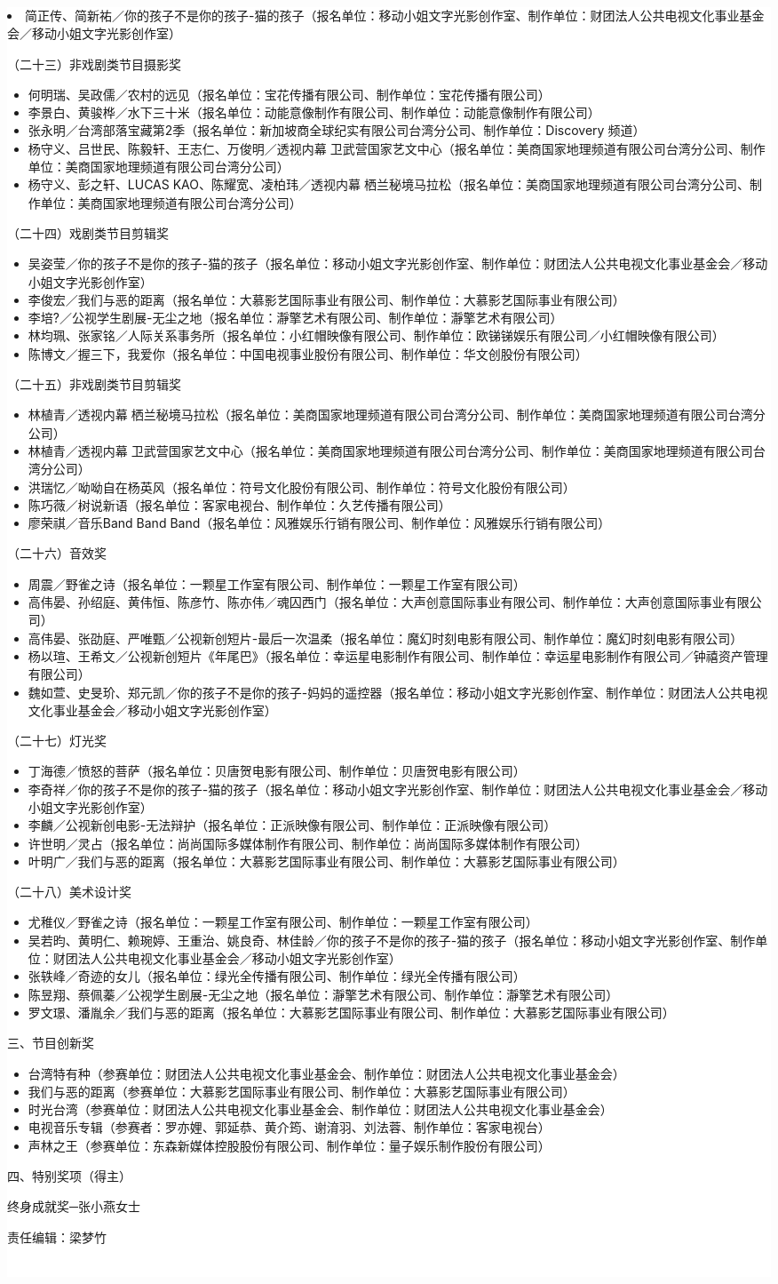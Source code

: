 <li>简正传、简新祐／你的孩子不是你的孩子-猫的孩子（报名单位：移动小姐文字光影创作室、制作单位：财团法人公共电视文化事业基金会／移动小姐文字光影创作室）</li>
</ul>
<p>（二十三）非戏剧类节目摄影奖</p>
<ul>
<li>何明瑞、吴政儒／农村的远见（报名单位：宝花传播有限公司、制作单位：宝花传播有限公司）</li>
<li>李景白、黄骏桦／水下三十米（报名单位：动能意像制作有限公司、制作单位：动能意像制作有限公司）</li>
<li>张永明／台湾部落宝藏第2季（报名单位：新加坡商全球纪实有限公司台湾分公司、制作单位：Discovery 频道）</li>
<li>杨守义、吕世民、陈毅轩、王志仁、万俊明／透视内幕 卫武营国家艺文中心（报名单位：美商国家地理频道有限公司台湾分公司、制作单位：美商国家地理频道有限公司台湾分公司）</li>
<li>杨守义、彭之轩、LUCAS KAO、陈耀宽、凌柏玮／透视内幕 栖兰秘境马拉松（报名单位：美商国家地理频道有限公司台湾分公司、制作单位：美商国家地理频道有限公司台湾分公司）</li>
</ul>
<p>（二十四）戏剧类节目剪辑奖</p>
<ul>
<li>吴姿莹／你的孩子不是你的孩子-猫的孩子（报名单位：移动小姐文字光影创作室、制作单位：财团法人公共电视文化事业基金会／移动小姐文字光影创作室）</li>
<li>李俊宏／我们与恶的距离（报名单位：大慕影艺国际事业有限公司、制作单位：大慕影艺国际事业有限公司）</li>
<li>李培?／公视学生剧展-无尘之地（报名单位：瀞擎艺术有限公司、制作单位：瀞擎艺术有限公司）</li>
<li>林均珮、张家铭／人际关系事务所（报名单位：小红帽映像有限公司、制作单位：欧锑锑娱乐有限公司／小红帽映像有限公司）</li>
<li>陈博文／握三下，我爱你（报名单位：中国电视事业股份有限公司、制作单位：华文创股份有限公司）</li>
</ul>
<p>（二十五）非戏剧类节目剪辑奖</p>
<ul>
<li>林植青／透视内幕 栖兰秘境马拉松（报名单位：美商国家地理频道有限公司台湾分公司、制作单位：美商国家地理频道有限公司台湾分公司）</li>
<li>林植青／透视内幕 卫武营国家艺文中心（报名单位：美商国家地理频道有限公司台湾分公司、制作单位：美商国家地理频道有限公司台湾分公司）</li>
<li>洪瑞忆／呦呦自在杨英风（报名单位：符号文化股份有限公司、制作单位：符号文化股份有限公司）</li>
<li>陈巧薇／树说新语（报名单位：客家电视台、制作单位：久艺传播有限公司）</li>
<li>廖荣祺／音乐Band Band Band（报名单位：风雅娱乐行销有限公司、制作单位：风雅娱乐行销有限公司）</li>
</ul>
<p>（二十六）音效奖</p>
<ul>
<li>周震／野雀之诗（报名单位：一颗星工作室有限公司、制作单位：一颗星工作室有限公司）</li>
<li>高伟晏、孙绍庭、黄伟恒、陈彦竹、陈亦伟／魂囚西门（报名单位：大声创意国际事业有限公司、制作单位：大声创意国际事业有限公司）</li>
<li>高伟晏、张劭庭、严唯甄／公视新创短片-最后一次温柔（报名单位：魔幻时刻电影有限公司、制作单位：魔幻时刻电影有限公司）</li>
<li>杨以瑄、王希文／公视新创短片《年尾巴》（报名单位：幸运星电影制作有限公司、制作单位：幸运星电影制作有限公司／钟禧资产管理有限公司）</li>
<li>魏如萱、史旻玠、郑元凯／你的孩子不是你的孩子-妈妈的遥控器（报名单位：移动小姐文字光影创作室、制作单位：财团法人公共电视文化事业基金会／移动小姐文字光影创作室）</li>
</ul>
<p>（二十七）灯光奖</p>
<ul>
<li>丁海德／愤怒的菩萨（报名单位：贝唐贺电影有限公司、制作单位：贝唐贺电影有限公司）</li>
<li>李奇祥／你的孩子不是你的孩子-猫的孩子（报名单位：移动小姐文字光影创作室、制作单位：财团法人公共电视文化事业基金会／移动小姐文字光影创作室）</li>
<li>李麟／公视新创电影-无法辩护（报名单位：正派映像有限公司、制作单位：正派映像有限公司）</li>
<li>许世明／灵占（报名单位：尚尚国际多媒体制作有限公司、制作单位：尚尚国际多媒体制作有限公司）</li>
<li>叶明广／我们与恶的距离（报名单位：大慕影艺国际事业有限公司、制作单位：大慕影艺国际事业有限公司）</li>
</ul>
<p>（二十八）美术设计奖</p>
<ul>
<li>尤稚仪／野雀之诗（报名单位：一颗星工作室有限公司、制作单位：一颗星工作室有限公司）</li>
<li>吴若昀、黄明仁、赖琬婷、王重治、姚良奇、林佳龄／你的孩子不是你的孩子-猫的孩子（报名单位：移动小姐文字光影创作室、制作单位：财团法人公共电视文化事业基金会／移动小姐文字光影创作室）</li>
<li>张轶峰／奇迹的女儿（报名单位：绿光全传播有限公司、制作单位：绿光全传播有限公司）</li>
<li>陈昱翔、蔡佩蓁／公视学生剧展-无尘之地（报名单位：瀞擎艺术有限公司、制作单位：瀞擎艺术有限公司）</li>
<li>罗文璟、潘胤余／我们与恶的距离（报名单位：大慕影艺国际事业有限公司、制作单位：大慕影艺国际事业有限公司）</li>
</ul>
<p>三、节目创新奖</p>
<ul>
<li>台湾特有种（参赛单位：财团法人公共电视文化事业基金会、制作单位：财团法人公共电视文化事业基金会）</li>
<li>我们与恶的距离（参赛单位：大慕影艺国际事业有限公司、制作单位：大慕影艺国际事业有限公司）</li>
<li>时光台湾（参赛单位：财团法人公共电视文化事业基金会、制作单位：财团法人公共电视文化事业基金会）</li>
<li>电视音乐专辑（参赛者：罗亦娌、郭延恭、黄介筠、谢淯羽、刘法蓉、制作单位：客家电视台）</li>
<li>声林之王（参赛单位：东森新媒体控股股份有限公司、制作单位：量子娱乐制作股份有限公司）</li>
</ul>
<p>四、特别奖项（得主）</p>
<p>终身成就奖─张小燕女士</p>
<p>责任编辑：梁梦竹</p>
<p>&nbsp;</p>

